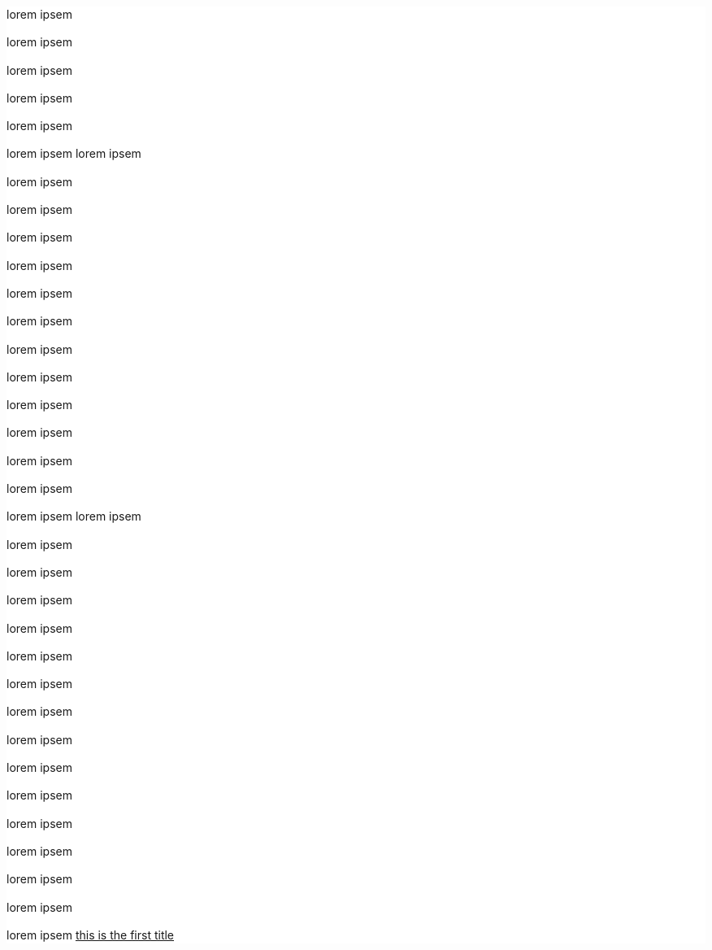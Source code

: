 lorem ipsem

lorem ipsem

lorem ipsem

lorem ipsem

lorem ipsem

lorem ipsem
lorem ipsem

lorem ipsem

lorem ipsem

lorem ipsem

lorem ipsem

lorem ipsem

lorem ipsem

lorem ipsem

lorem ipsem

lorem ipsem

lorem ipsem

lorem ipsem

lorem ipsem

lorem ipsem
lorem ipsem

lorem ipsem

lorem ipsem

lorem ipsem

lorem ipsem

lorem ipsem

lorem ipsem

lorem ipsem

lorem ipsem

lorem ipsem

lorem ipsem

lorem ipsem

lorem ipsem

lorem ipsem

lorem ipsem

lorem ipsem
[this is the first title](#id)
